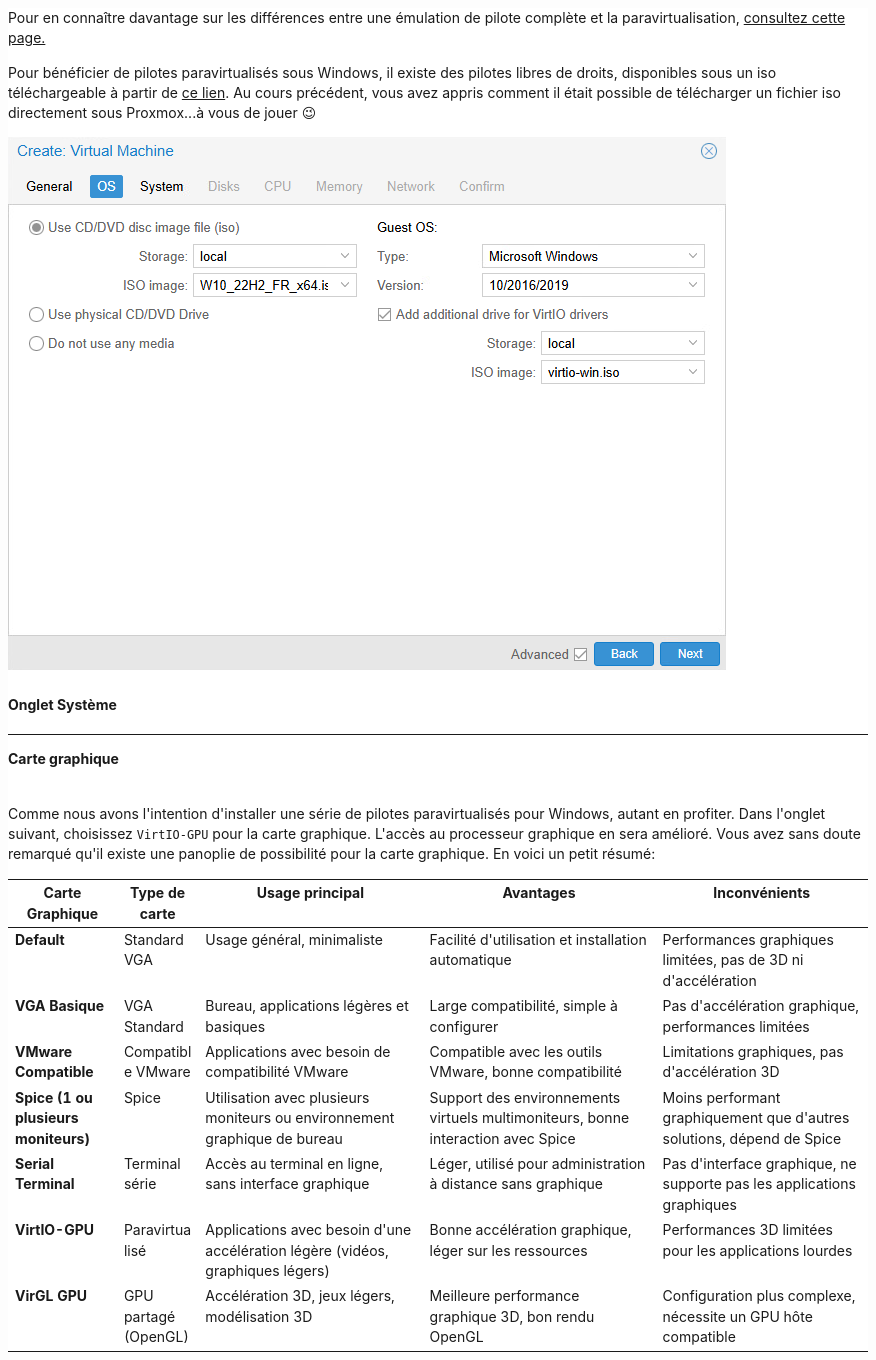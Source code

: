 Pour en connaître davantage sur les différences entre une émulation de pilote complète et la paravirtualisation, [consultez cette page.](https://developer.ibm.com/articles/l-virtio/)

Pour bénéficier de pilotes paravirtualisés sous Windows, il existe des pilotes libres de droits, disponibles sous un iso téléchargeable à partir de [ce lien](https://fedorapeople.org/groups/virt/virtio-win/direct-downloads/archive-virtio/virtio-win-0.1.271-1/virtio-win.iso). Au cours précédent, vous avez appris comment il était possible de télécharger un fichier iso directement sous Proxmox...à vous de jouer 😉

![OngletOS](../Assets/03/OngletOS.png)

#### Onglet Système

* * *

<span class="green-text">**Carte graphique**</span><br/><br/>

Comme nous avons l'intention d'installer une série de pilotes paravirtualisés pour Windows, autant en profiter. Dans l'onglet suivant, choisissez `VirtIO-GPU` pour la carte graphique. L'accès au processeur graphique en sera amélioré. Vous avez sans doute remarqué qu'il existe une panoplie de possibilité pour la carte graphique. En voici un petit résumé:

|**Carte Graphique**|**Type de carte**|**Usage principal**|**Avantages**|**Inconvénients**|
|-------------------|-----------------|-------------------|-------------|-----------------|
|**Default**|Standard VGA|Usage général, minimaliste|Facilité d'utilisation et installation automatique|Performances graphiques limitées, pas de 3D ni d'accélération|
|**VGA Basique**| VGA Standard|Bureau, applications légères et basiques|Large compatibilité, simple à configurer|Pas d'accélération graphique, performances limitées|
|**VMware Compatible**|Compatible VMware|Applications avec besoin de compatibilité VMware|Compatible avec les outils VMware, bonne compatibilité|Limitations graphiques, pas d'accélération 3D|
|**Spice (1 ou plusieurs moniteurs)**|Spice|Utilisation avec plusieurs moniteurs ou environnement graphique de bureau|Support des environnements virtuels multimoniteurs, bonne interaction avec Spice|Moins performant graphiquement que d'autres solutions, dépend de Spice|
|**Serial Terminal**|Terminal série|Accès au terminal en ligne, sans interface graphique|Léger, utilisé pour administration à distance sans graphique|Pas d'interface graphique, ne supporte pas les applications graphiques|
|**VirtIO-GPU**|Paravirtualisé|Applications avec besoin d'une accélération légère (vidéos, graphiques légers)|Bonne accélération graphique, léger sur les ressources| Performances 3D limitées pour les applications lourdes|
|**VirGL GPU**|GPU partagé (OpenGL)|Accélération 3D, jeux légers, modélisation 3D|Meilleure performance graphique 3D, bon rendu OpenGL|Configuration plus complexe, nécessite un GPU hôte compatible|
